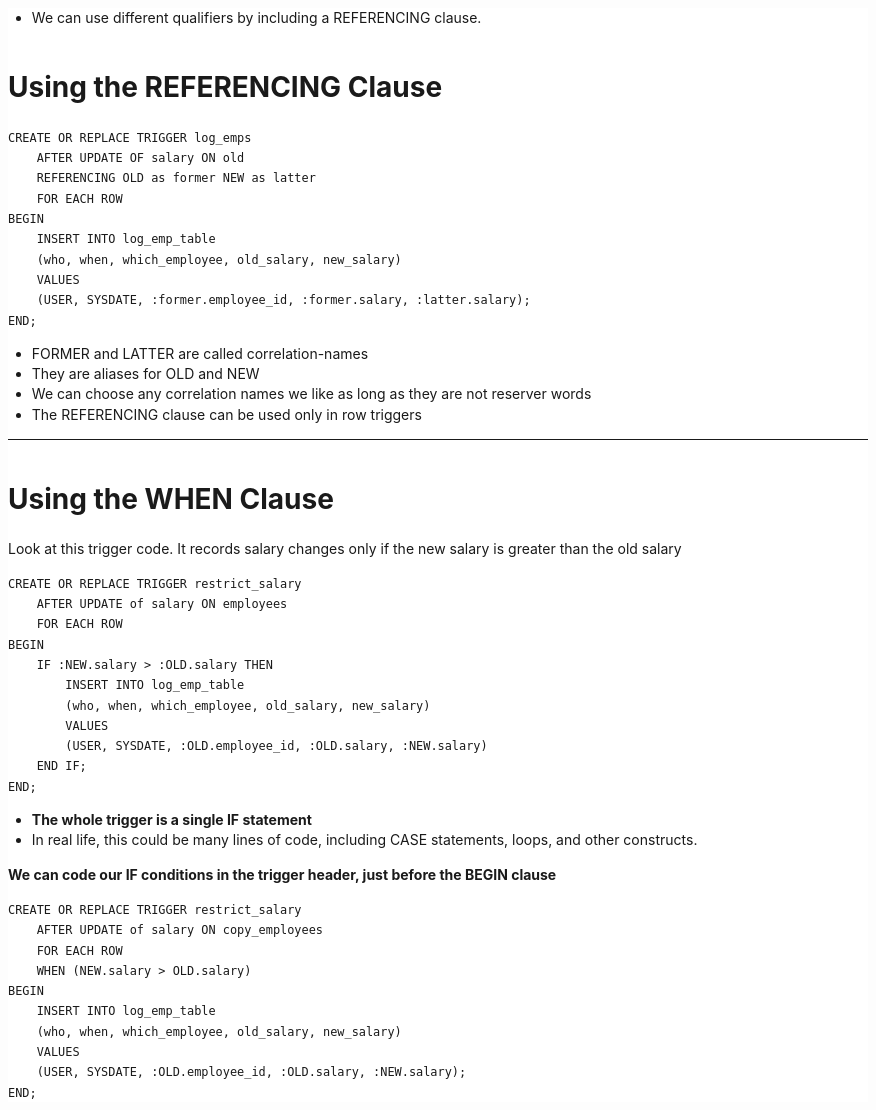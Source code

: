 - We can use different qualifiers by including a REFERENCING clause.

# Using the REFERENCING Clause

```
CREATE OR REPLACE TRIGGER log_emps 
	AFTER UPDATE OF salary ON old
	REFERENCING OLD as former NEW as latter 
	FOR EACH ROW
BEGIN
	INSERT INTO log_emp_table
	(who, when, which_employee, old_salary, new_salary)
	VALUES
	(USER, SYSDATE, :former.employee_id, :former.salary, :latter.salary);
END;
```

- FORMER and LATTER are called correlation-names
- They are aliases for OLD and NEW
- We can choose any correlation names we like as long as they are not reserver words
- The REFERENCING clause can be used only in row triggers

-----------------------------

# Using the WHEN Clause

Look at this trigger code. It records salary changes only if the new salary is greater than the old salary

```
CREATE OR REPLACE TRIGGER restrict_salary
	AFTER UPDATE of salary ON employees 
	FOR EACH ROW
BEGIN
	IF :NEW.salary > :OLD.salary THEN
		INSERT INTO log_emp_table
		(who, when, which_employee, old_salary, new_salary)
		VALUES
		(USER, SYSDATE, :OLD.employee_id, :OLD.salary, :NEW.salary)
	END IF;
END;
```

- **The whole trigger is a single IF statement**
- In real life, this could be many lines of code, including CASE statements, loops, and other constructs.

**We can code our IF conditions in the trigger header, just before the BEGIN clause**

```
CREATE OR REPLACE TRIGGER restrict_salary
	AFTER UPDATE of salary ON copy_employees 
	FOR EACH ROW
	WHEN (NEW.salary > OLD.salary)
BEGIN
	INSERT INTO log_emp_table
	(who, when, which_employee, old_salary, new_salary)
	VALUES
	(USER, SYSDATE, :OLD.employee_id, :OLD.salary, :NEW.salary);
END;
```
